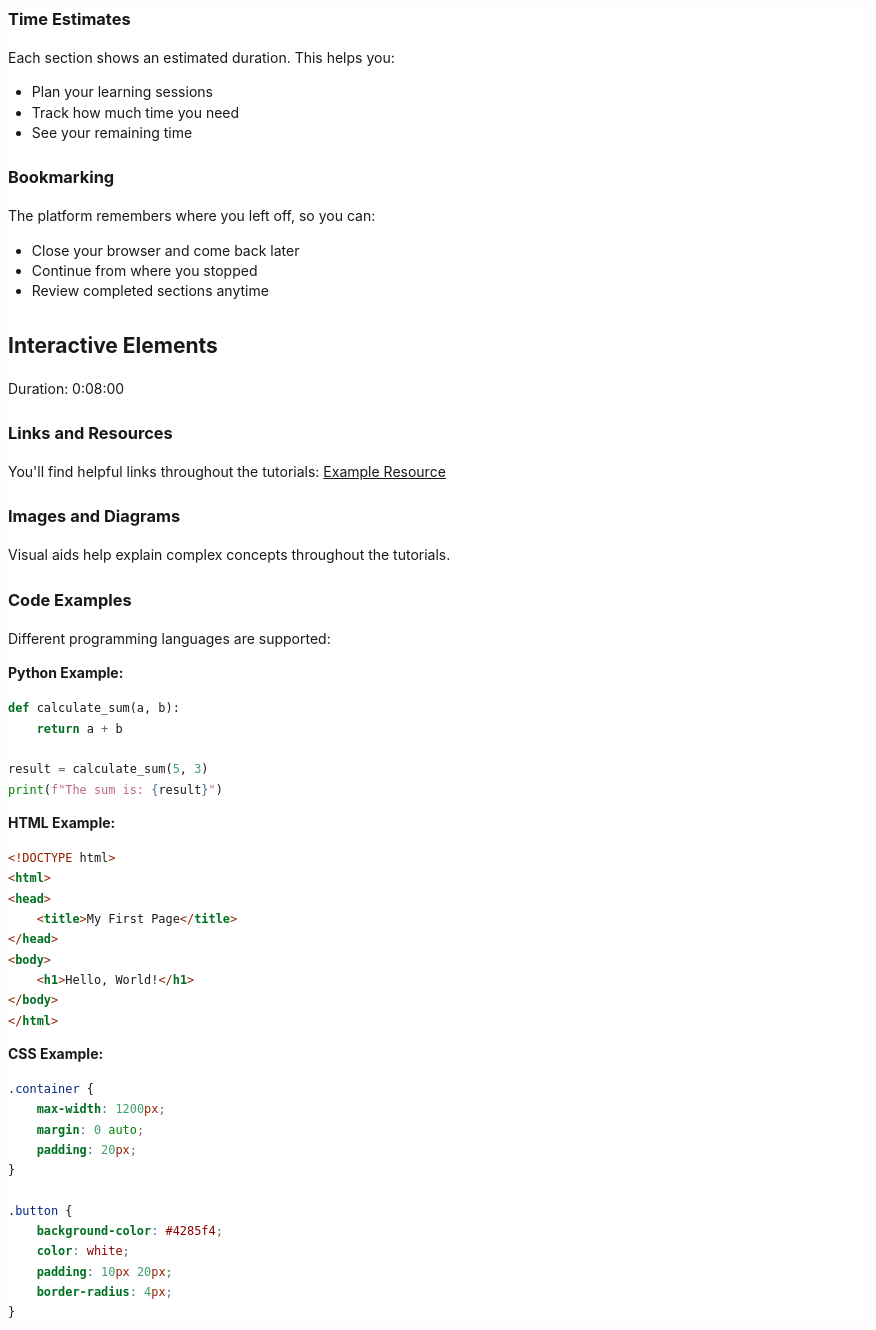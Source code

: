 ### Time Estimates
Each section shows an estimated duration. This helps you:
* Plan your learning sessions
* Track how much time you need
* See your remaining time

### Bookmarking
The platform remembers where you left off, so you can:
* Close your browser and come back later
* Continue from where you stopped
* Review completed sections anytime

## Interactive Elements
Duration: 0:08:00

### Links and Resources
You'll find helpful links throughout the tutorials:
[Example Resource](https://www.example.com)

### Images and Diagrams
Visual aids help explain complex concepts throughout the tutorials.

### Code Examples
Different programming languages are supported:

**Python Example:**
```python
def calculate_sum(a, b):
    return a + b

result = calculate_sum(5, 3)
print(f"The sum is: {result}")
```

**HTML Example:**
```html
<!DOCTYPE html>
<html>
<head>
    <title>My First Page</title>
</head>
<body>
    <h1>Hello, World!</h1>
</body>
</html>
```

**CSS Example:**
```css
.container {
    max-width: 1200px;
    margin: 0 auto;
    padding: 20px;
}

.button {
    background-color: #4285f4;
    color: white;
    padding: 10px 20px;
    border-radius: 4px;
}
```
